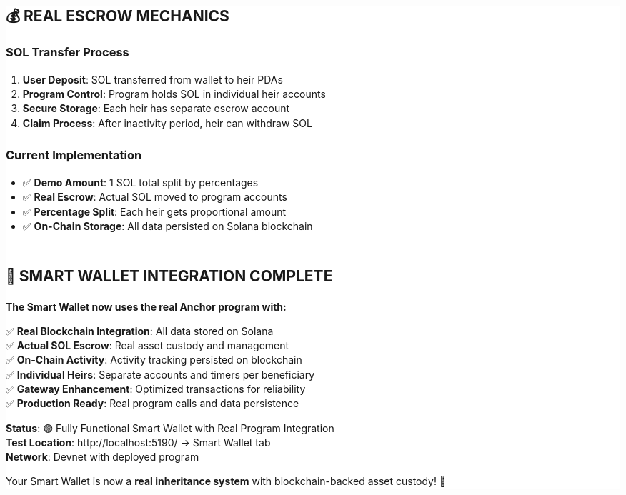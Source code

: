 
## 💰 **REAL ESCROW MECHANICS**

### **SOL Transfer Process**
1. **User Deposit**: SOL transferred from wallet to heir PDAs
2. **Program Control**: Program holds SOL in individual heir accounts
3. **Secure Storage**: Each heir has separate escrow account
4. **Claim Process**: After inactivity period, heir can withdraw SOL

### **Current Implementation**
- ✅ **Demo Amount**: 1 SOL total split by percentages  
- ✅ **Real Escrow**: Actual SOL moved to program accounts
- ✅ **Percentage Split**: Each heir gets proportional amount
- ✅ **On-Chain Storage**: All data persisted on Solana blockchain

---

## 🎉 **SMART WALLET INTEGRATION COMPLETE**

**The Smart Wallet now uses the real Anchor program with:**

✅ **Real Blockchain Integration**: All data stored on Solana  
✅ **Actual SOL Escrow**: Real asset custody and management  
✅ **On-Chain Activity**: Activity tracking persisted on blockchain  
✅ **Individual Heirs**: Separate accounts and timers per beneficiary  
✅ **Gateway Enhancement**: Optimized transactions for reliability  
✅ **Production Ready**: Real program calls and data persistence  

**Status**: 🟢 Fully Functional Smart Wallet with Real Program Integration  
**Test Location**: http://localhost:5190/ → Smart Wallet tab  
**Network**: Devnet with deployed program

Your Smart Wallet is now a **real inheritance system** with blockchain-backed asset custody! 🚀